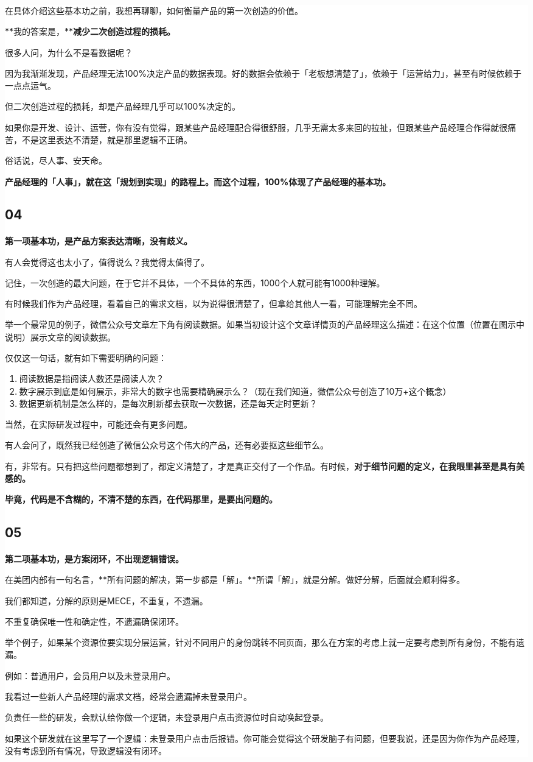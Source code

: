 在具体介绍这些基本功之前，我想再聊聊，如何衡量产品的第一次创造的价值。

**我的答案是，****减少二次创造过程的损耗。**

很多人问，为什么不是看数据呢？

因为我渐渐发现，产品经理无法100%决定产品的数据表现。好的数据会依赖于「老板想清楚了」，依赖于「运营给力」，甚至有时候依赖于一点点运气。

但二次创造过程的损耗，却是产品经理几乎可以100%决定的。

如果你是开发、设计、运营，你有没有觉得，跟某些产品经理配合得很舒服，几乎无需太多来回的拉扯，但跟某些产品经理合作得就很痛苦，不是这里表达不清楚，就是那里逻辑不正确。

俗话说，尽人事、安天命。

**产品经理的「人事」，就在这「规划到实现」的路程上。而这个过程，100%体现了产品经理的基本功。**

## 04

**第一项基本功，是产品方案表达清晰，没有歧义。**

有人会觉得这也太小了，值得说么？我觉得太值得了。

记住，一次创造的最大问题，在于它并不具体，一个不具体的东西，1000个人就可能有1000种理解。

有时候我们作为产品经理，看着自己的需求文档，以为说得很清楚了，但拿给其他人一看，可能理解完全不同。

举一个最常见的例子，微信公众号文章左下角有阅读数据。如果当初设计这个文章详情页的产品经理这么描述：在这个位置（位置在图示中说明）展示文章的阅读数据。

仅仅这一句话，就有如下需要明确的问题：

1.  阅读数据是指阅读人数还是阅读人次？
2.  数字展示到底是如何展示，非常大的数字也需要精确展示么？（现在我们知道，微信公众号创造了10万+这个概念）
3.  数据更新机制是怎么样的，是每次刷新都去获取一次数据，还是每天定时更新？

当然，在实际研发过程中，可能还会有更多问题。

有人会问了，既然我已经创造了微信公众号这个伟大的产品，还有必要抠这些细节么。

有，非常有。只有把这些问题都想到了，都定义清楚了，才是真正交付了一个作品。有时候，**对于细节问题的定义，在我眼里甚至是具有美感的。**

**毕竟，代码是不含糊的，不清不楚的东西，在代码那里，是要出问题的。**

## 05

**第二项基本功，是方案闭环，不出现逻辑错误。**

在美团内部有一句名言，**所有问题的解决，第一步都是「解」。**所谓「解」，就是分解。做好分解，后面就会顺利得多。

我们都知道，分解的原则是MECE，不重复，不遗漏。

不重复确保唯一性和确定性，不遗漏确保闭环。

举个例子，如果某个资源位要实现分层运营，针对不同用户的身份跳转不同页面，那么在方案的考虑上就一定要考虑到所有身份，不能有遗漏。

例如：普通用户，会员用户以及未登录用户。

我看过一些新人产品经理的需求文档，经常会遗漏掉未登录用户。

负责任一些的研发，会默认给你做一个逻辑，未登录用户点击资源位时自动唤起登录。

如果这个研发就在这里写了一个逻辑：未登录用户点击后报错。你可能会觉得这个研发脑子有问题，但要我说，还是因为你作为产品经理，没有考虑到所有情况，导致逻辑没有闭环。
